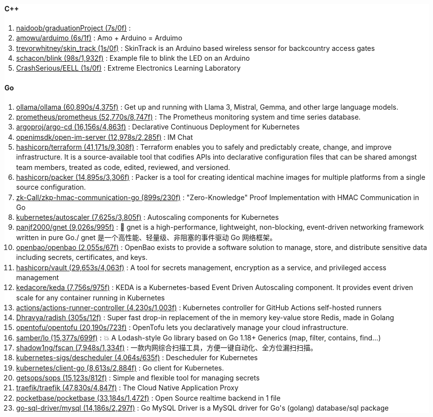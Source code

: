 #### C++
1. [naidoob/graduationProject (7s/0f)](https://github.com/naidoob/graduationProject) : 
2. [amowu/arduimo (6s/1f)](https://github.com/amowu/arduimo) : Amo + Arduino = Arduimo
3. [trevorwhitney/skin_track (1s/0f)](https://github.com/trevorwhitney/skin_track) : SkinTrack is an Arduino based wireless sensor for backcountry access gates
4. [schacon/blink (98s/1,932f)](https://github.com/schacon/blink) : Example file to blink the LED on an Arduino
5. [CrashSerious/EELL (1s/0f)](https://github.com/CrashSerious/EELL) : Extreme Electronics Learning Laboratory

#### Go
1. [ollama/ollama (60,890s/4,375f)](https://github.com/ollama/ollama) : Get up and running with Llama 3, Mistral, Gemma, and other large language models.
2. [prometheus/prometheus (52,770s/8,747f)](https://github.com/prometheus/prometheus) : The Prometheus monitoring system and time series database.
3. [argoproj/argo-cd (16,156s/4,863f)](https://github.com/argoproj/argo-cd) : Declarative Continuous Deployment for Kubernetes
4. [openimsdk/open-im-server (12,978s/2,285f)](https://github.com/openimsdk/open-im-server) : IM Chat
5. [hashicorp/terraform (41,171s/9,308f)](https://github.com/hashicorp/terraform) : Terraform enables you to safely and predictably create, change, and improve infrastructure. It is a source-available tool that codifies APIs into declarative configuration files that can be shared amongst team members, treated as code, edited, reviewed, and versioned.
6. [hashicorp/packer (14,895s/3,306f)](https://github.com/hashicorp/packer) : Packer is a tool for creating identical machine images for multiple platforms from a single source configuration.
7. [zk-Call/zkp-hmac-communication-go (899s/230f)](https://github.com/zk-Call/zkp-hmac-communication-go) : "Zero-Knowledge" Proof Implementation with HMAC Communication in Go
8. [kubernetes/autoscaler (7,625s/3,805f)](https://github.com/kubernetes/autoscaler) : Autoscaling components for Kubernetes
9. [panjf2000/gnet (9,026s/995f)](https://github.com/panjf2000/gnet) : 🚀 gnet is a high-performance, lightweight, non-blocking, event-driven networking framework written in pure Go./ gnet 是一个高性能、轻量级、非阻塞的事件驱动 Go 网络框架。
10. [openbao/openbao (2,055s/67f)](https://github.com/openbao/openbao) : OpenBao exists to provide a software solution to manage, store, and distribute sensitive data including secrets, certificates, and keys.
11. [hashicorp/vault (29,653s/4,063f)](https://github.com/hashicorp/vault) : A tool for secrets management, encryption as a service, and privileged access management
12. [kedacore/keda (7,756s/975f)](https://github.com/kedacore/keda) : KEDA is a Kubernetes-based Event Driven Autoscaling component. It provides event driven scale for any container running in Kubernetes
13. [actions/actions-runner-controller (4,230s/1,003f)](https://github.com/actions/actions-runner-controller) : Kubernetes controller for GitHub Actions self-hosted runners
14. [Dhravya/radish (305s/12f)](https://github.com/Dhravya/radish) : Super fast drop-in replacement of the in memory key-value store Redis, made in Golang
15. [opentofu/opentofu (20,190s/723f)](https://github.com/opentofu/opentofu) : OpenTofu lets you declaratively manage your cloud infrastructure.
16. [samber/lo (15,377s/699f)](https://github.com/samber/lo) : 💥 A Lodash-style Go library based on Go 1.18+ Generics (map, filter, contains, find...)
17. [shadow1ng/fscan (7,948s/1,334f)](https://github.com/shadow1ng/fscan) : 一款内网综合扫描工具，方便一键自动化、全方位漏扫扫描。
18. [kubernetes-sigs/descheduler (4,064s/635f)](https://github.com/kubernetes-sigs/descheduler) : Descheduler for Kubernetes
19. [kubernetes/client-go (8,613s/2,884f)](https://github.com/kubernetes/client-go) : Go client for Kubernetes.
20. [getsops/sops (15,123s/812f)](https://github.com/getsops/sops) : Simple and flexible tool for managing secrets
21. [traefik/traefik (47,830s/4,847f)](https://github.com/traefik/traefik) : The Cloud Native Application Proxy
22. [pocketbase/pocketbase (33,184s/1,472f)](https://github.com/pocketbase/pocketbase) : Open Source realtime backend in 1 file
23. [go-sql-driver/mysql (14,186s/2,297f)](https://github.com/go-sql-driver/mysql) : Go MySQL Driver is a MySQL driver for Go's (golang) database/sql package